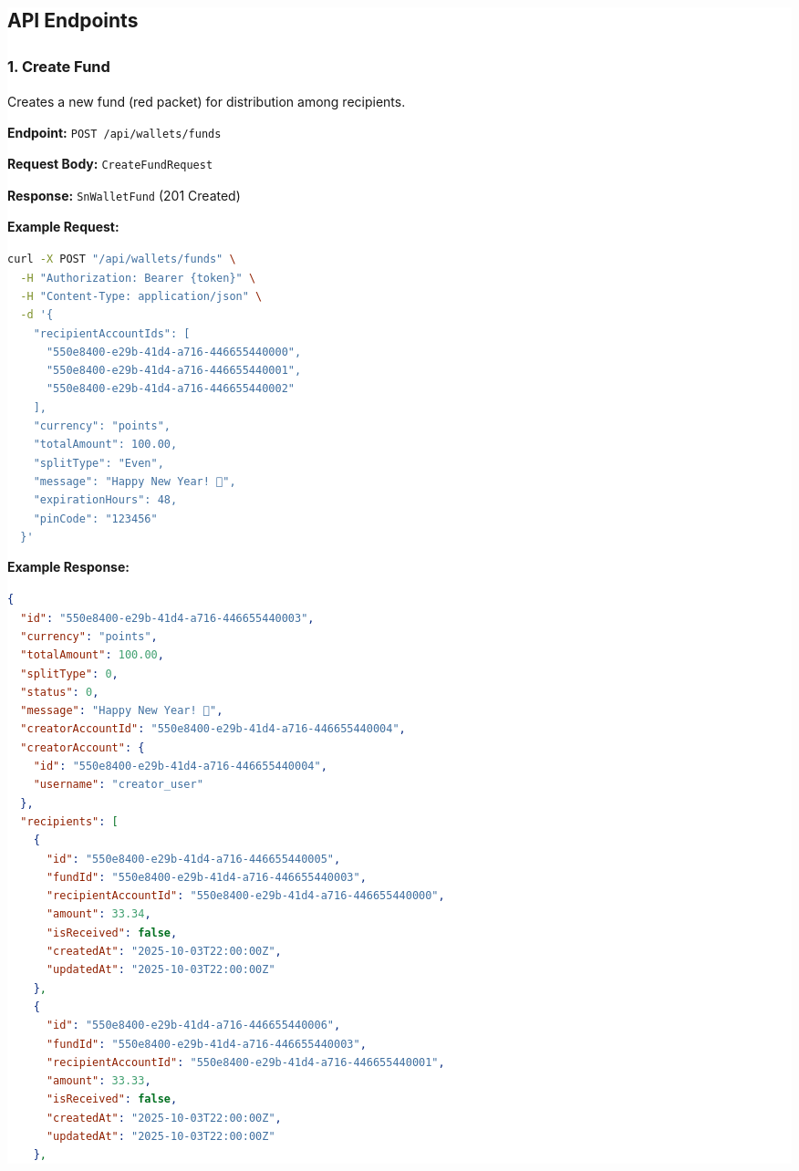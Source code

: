 ## API Endpoints

### 1. Create Fund

Creates a new fund (red packet) for distribution among recipients.

**Endpoint:** `POST /api/wallets/funds`

**Request Body:** `CreateFundRequest`

**Response:** `SnWalletFund` (201 Created)

**Example Request:**
```bash
curl -X POST "/api/wallets/funds" \
  -H "Authorization: Bearer {token}" \
  -H "Content-Type: application/json" \
  -d '{
    "recipientAccountIds": [
      "550e8400-e29b-41d4-a716-446655440000",
      "550e8400-e29b-41d4-a716-446655440001",
      "550e8400-e29b-41d4-a716-446655440002"
    ],
    "currency": "points",
    "totalAmount": 100.00,
    "splitType": "Even",
    "message": "Happy New Year! 🎉",
    "expirationHours": 48,
    "pinCode": "123456"
  }'
```

**Example Response:**
```json
{
  "id": "550e8400-e29b-41d4-a716-446655440003",
  "currency": "points",
  "totalAmount": 100.00,
  "splitType": 0,
  "status": 0,
  "message": "Happy New Year! 🎉",
  "creatorAccountId": "550e8400-e29b-41d4-a716-446655440004",
  "creatorAccount": {
    "id": "550e8400-e29b-41d4-a716-446655440004",
    "username": "creator_user"
  },
  "recipients": [
    {
      "id": "550e8400-e29b-41d4-a716-446655440005",
      "fundId": "550e8400-e29b-41d4-a716-446655440003",
      "recipientAccountId": "550e8400-e29b-41d4-a716-446655440000",
      "amount": 33.34,
      "isReceived": false,
      "createdAt": "2025-10-03T22:00:00Z",
      "updatedAt": "2025-10-03T22:00:00Z"
    },
    {
      "id": "550e8400-e29b-41d4-a716-446655440006",
      "fundId": "550e8400-e29b-41d4-a716-446655440003",
      "recipientAccountId": "550e8400-e29b-41d4-a716-446655440001",
      "amount": 33.33,
      "isReceived": false,
      "createdAt": "2025-10-03T22:00:00Z",
      "updatedAt": "2025-10-03T22:00:00Z"
    },
```